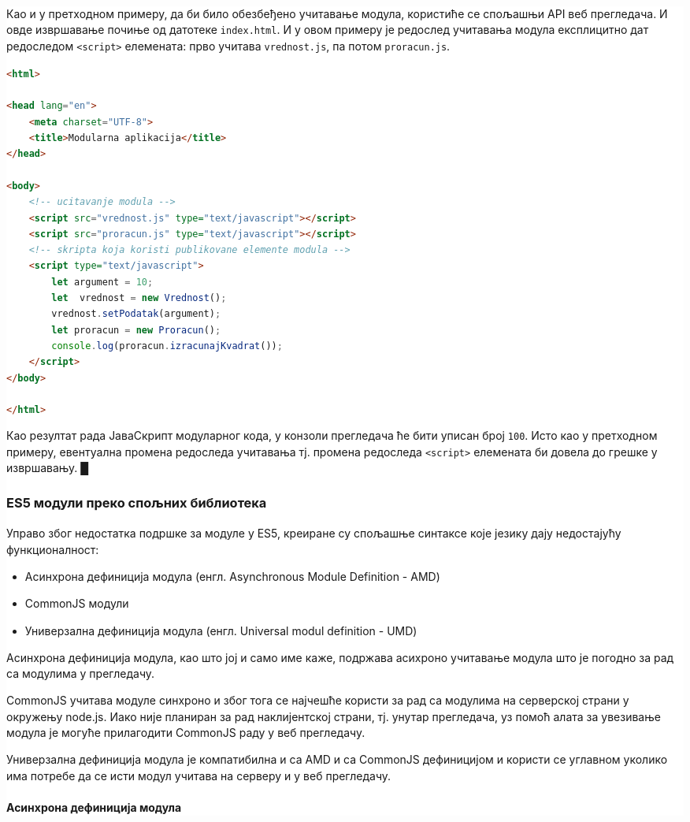 Као и у претходном примеру, да би било обезбеђено учитавање модула, користиће се спољашњи АPI веб прегледача. И овдe извршавање почиње од датотеке `index.html`. И у овом примеру је редослед учитавања модула експлицитно дат редоследом `<script>` елемената: прво учитава `vrednost.js`, па потом `proracun.js`.

```html
<html>

<head lang="en">
    <meta charset="UTF-8">
    <title>Modularna aplikacija</title>
</head>

<body>
    <!-- ucitavanje modula -->
    <script src="vrednost.js" type="text/javascript"></script>
    <script src="proracun.js" type="text/javascript"></script>
    <!-- skripta koja koristi publikovane elemente modula -->
    <script type="text/javascript">
        let argument = 10;
        let  vrednost = new Vrednost();
        vrednost.setPodatak(argument);
        let proracun = new Proracun();
        console.log(proracun.izracunajKvadrat());
    </script>
</body>

</html>
```

Као резултат рада ЈаваСкрипт модуларног кода, у конзоли прегледача ће бити уписан број `100`. Исто као у претходном примеру, евентуална промена редоследа учитавања тј. промена редоследа `<script>` елемената би довела до грешке у извршавању. &#9608;

### ES5 модули преко спољних библиотека

Управо због недостатка подршке за модуле у ES5, креиране су спољашње синтаксе које језику дају недостајућу функционалност:

- Асинхрона дефиниција модула (енгл. Asynchronous Module Definition  - AMD)

- CommonJS модули

- Универзална дефиниција модула (енгл. Universal modul definition - UMD)

Асинхрона дефиниција модула, као што јој и само име каже, подржава асихроно учитавање модула што је погодно за рад са модулима у прегледачу.

CommonJS учитава модуле синхроно и због тога се најчешће користи за рад са модулима на серверској страни у окружењу node.js. Иако није планиран за рад наклијентској страни, тј. унутар прегледача, уз помоћ алата за увезивање модула је могуће прилагодити CommonJS раду у веб прегледачу.

Универзална дефиниција модула је компатибилна и са AMD и са CommonJS дефиницијом и користи се углавном уколико има потребе да се исти модул учитава на серверу и у веб прегледачу.

#### Асинхрона дефиниција модула
